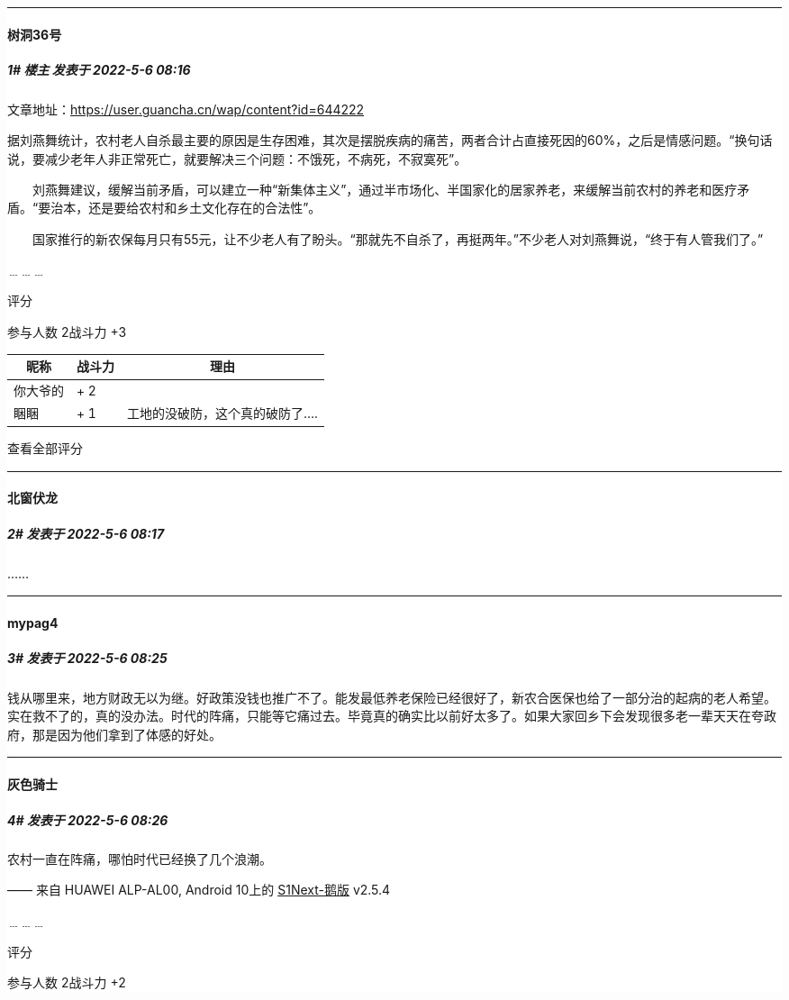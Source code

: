 

*****

####  树洞36号  
##### 1#       楼主       发表于 2022-5-6 08:16

文章地址：https://user.guancha.cn/wap/content?id=644222

据刘燕舞统计，农村老人自杀最主要的原因是生存困难，其次是摆脱疾病的痛苦，两者合计占直接死因的60%，之后是情感问题。“换句话说，要减少老年人非正常死亡，就要解决三个问题：不饿死，不病死，不寂寞死”。

　　刘燕舞建议，缓解当前矛盾，可以建立一种“新集体主义”，通过半市场化、半国家化的居家养老，来缓解当前农村的养老和医疗矛盾。“要治本，还是要给农村和乡土文化存在的合法性”。

　　国家推行的新农保每月只有55元，让不少老人有了盼头。“那就先不自杀了，再挺两年。”不少老人对刘燕舞说，“终于有人管我们了。”

﹍﹍﹍

评分

 参与人数 2战斗力 +3

|昵称|战斗力|理由|
|----|---|---|
| 你大爷的| + 2||
| 睏睏| + 1|工地的没破防，这个真的破防了….|

查看全部评分

*****

####  北窗伏龙  
##### 2#       发表于 2022-5-6 08:17

……

*****

####  mypag4  
##### 3#       发表于 2022-5-6 08:25

钱从哪里来，地方财政无以为继。好政策没钱也推广不了。能发最低养老保险已经很好了，新农合医保也给了一部分治的起病的老人希望。实在救不了的，真的没办法。时代的阵痛，只能等它痛过去。毕竟真的确实比以前好太多了。如果大家回乡下会发现很多老一辈天天在夸政府，那是因为他们拿到了体感的好处。

*****

####  灰色骑士  
##### 4#       发表于 2022-5-6 08:26

农村一直在阵痛，哪怕时代已经换了几个浪潮。

—— 来自 HUAWEI ALP-AL00, Android 10上的 [S1Next-鹅版](https://github.com/ykrank/S1-Next/releases) v2.5.4

﹍﹍﹍

评分

 参与人数 2战斗力 +2
